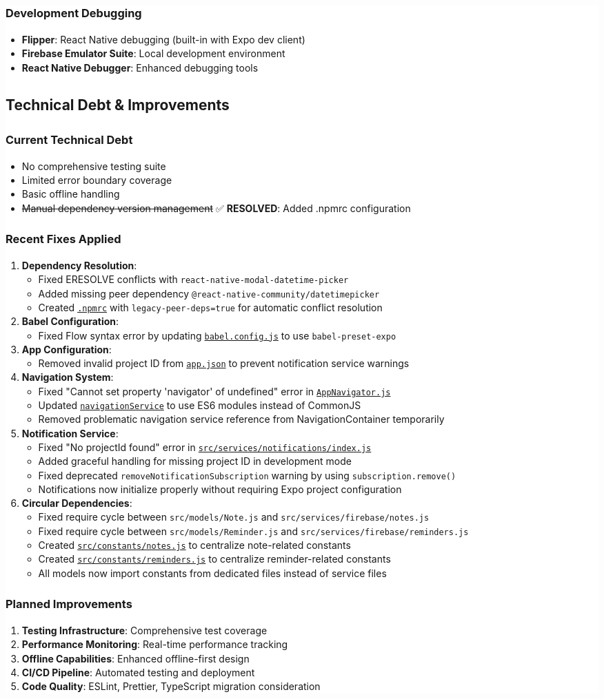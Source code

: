 ### Development Debugging
- **Flipper**: React Native debugging (built-in with Expo dev client)
- **Firebase Emulator Suite**: Local development environment
- **React Native Debugger**: Enhanced debugging tools

## Technical Debt & Improvements

### Current Technical Debt
- No comprehensive testing suite
- Limited error boundary coverage
- Basic offline handling
- ~~Manual dependency version management~~ ✅ **RESOLVED**: Added .npmrc configuration

### Recent Fixes Applied
1. **Dependency Resolution**:
   - Fixed ERESOLVE conflicts with `react-native-modal-datetime-picker`
   - Added missing peer dependency `@react-native-community/datetimepicker`
   - Created [`.npmrc`](.npmrc:1) with `legacy-peer-deps=true` for automatic conflict resolution
2. **Babel Configuration**:
   - Fixed Flow syntax error by updating [`babel.config.js`](babel.config.js:1) to use `babel-preset-expo`
3. **App Configuration**:
   - Removed invalid project ID from [`app.json`](app.json:1) to prevent notification service warnings
4. **Navigation System**:
   - Fixed "Cannot set property 'navigator' of undefined" error in [`AppNavigator.js`](src/navigation/AppNavigator.js:1)
   - Updated [`navigationService`](src/services/navigation/index.js:1) to use ES6 modules instead of CommonJS
   - Removed problematic navigation service reference from NavigationContainer temporarily
5. **Notification Service**:
   - Fixed "No projectId found" error in [`src/services/notifications/index.js`](src/services/notifications/index.js:1)
   - Added graceful handling for missing project ID in development mode
   - Fixed deprecated `removeNotificationSubscription` warning by using `subscription.remove()`
   - Notifications now initialize properly without requiring Expo project configuration
6. **Circular Dependencies**:
   - Fixed require cycle between `src/models/Note.js` and `src/services/firebase/notes.js`
   - Fixed require cycle between `src/models/Reminder.js` and `src/services/firebase/reminders.js`
   - Created [`src/constants/notes.js`](src/constants/notes.js:1) to centralize note-related constants
   - Created [`src/constants/reminders.js`](src/constants/reminders.js:1) to centralize reminder-related constants
   - All models now import constants from dedicated files instead of service files

### Planned Improvements
1. **Testing Infrastructure**: Comprehensive test coverage
2. **Performance Monitoring**: Real-time performance tracking
3. **Offline Capabilities**: Enhanced offline-first design
4. **CI/CD Pipeline**: Automated testing and deployment
5. **Code Quality**: ESLint, Prettier, TypeScript migration consideration